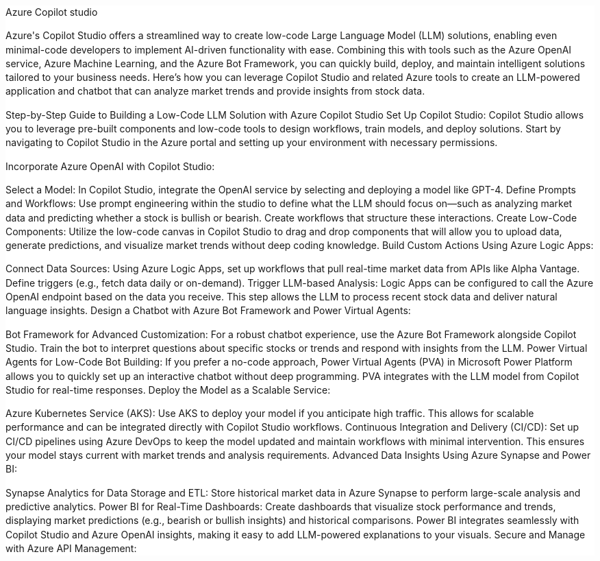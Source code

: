 Azure Copilot studio 

Azure's Copilot Studio offers a streamlined way to create low-code Large Language Model (LLM) solutions, enabling even minimal-code developers to implement AI-driven functionality with ease. Combining this with tools such as the Azure OpenAI service, Azure Machine Learning, and the Azure Bot Framework, you can quickly build, deploy, and maintain intelligent solutions tailored to your business needs. Here’s how you can leverage Copilot Studio and related Azure tools to create an LLM-powered application and chatbot that can analyze market trends and provide insights from stock data.

Step-by-Step Guide to Building a Low-Code LLM Solution with Azure Copilot Studio
Set Up Copilot Studio:
Copilot Studio allows you to leverage pre-built components and low-code tools to design workflows, train models, and deploy solutions. Start by navigating to Copilot Studio in the Azure portal and setting up your environment with necessary permissions.

Incorporate Azure OpenAI with Copilot Studio:

Select a Model: In Copilot Studio, integrate the OpenAI service by selecting and deploying a model like GPT-4.
Define Prompts and Workflows: Use prompt engineering within the studio to define what the LLM should focus on—such as analyzing market data and predicting whether a stock is bullish or bearish. Create workflows that structure these interactions.
Create Low-Code Components: Utilize the low-code canvas in Copilot Studio to drag and drop components that will allow you to upload data, generate predictions, and visualize market trends without deep coding knowledge.
Build Custom Actions Using Azure Logic Apps:

Connect Data Sources: Using Azure Logic Apps, set up workflows that pull real-time market data from APIs like Alpha Vantage. Define triggers (e.g., fetch data daily or on-demand).
Trigger LLM-based Analysis: Logic Apps can be configured to call the Azure OpenAI endpoint based on the data you receive. This step allows the LLM to process recent stock data and deliver natural language insights.
Design a Chatbot with Azure Bot Framework and Power Virtual Agents:

Bot Framework for Advanced Customization: For a robust chatbot experience, use the Azure Bot Framework alongside Copilot Studio. Train the bot to interpret questions about specific stocks or trends and respond with insights from the LLM.
Power Virtual Agents for Low-Code Bot Building: If you prefer a no-code approach, Power Virtual Agents (PVA) in Microsoft Power Platform allows you to quickly set up an interactive chatbot without deep programming. PVA integrates with the LLM model from Copilot Studio for real-time responses.
Deploy the Model as a Scalable Service:

Azure Kubernetes Service (AKS): Use AKS to deploy your model if you anticipate high traffic. This allows for scalable performance and can be integrated directly with Copilot Studio workflows.
Continuous Integration and Delivery (CI/CD): Set up CI/CD pipelines using Azure DevOps to keep the model updated and maintain workflows with minimal intervention. This ensures your model stays current with market trends and analysis requirements.
Advanced Data Insights Using Azure Synapse and Power BI:

Synapse Analytics for Data Storage and ETL: Store historical market data in Azure Synapse to perform large-scale analysis and predictive analytics.
Power BI for Real-Time Dashboards: Create dashboards that visualize stock performance and trends, displaying market predictions (e.g., bearish or bullish insights) and historical comparisons. Power BI integrates seamlessly with Copilot Studio and Azure OpenAI insights, making it easy to add LLM-powered explanations to your visuals.
Secure and Manage with Azure API Management:
